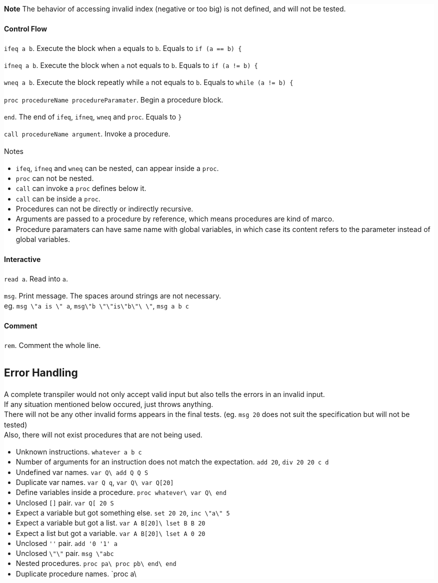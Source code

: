 **Note** The behavior of accessing invalid index (negative or too big) is not defined, and will not be tested.

#### Control Flow
`ifeq a b`. Execute the block when `a` equals to `b`. Equals to `if (a == b) {`

`ifneq a b`. Execute the block when `a` not equals to `b`. Equals to `if (a != b) {`

`wneq a b`. Execute the block repeatly while `a` not equals to `b`. Equals to `while (a != b) {`

`proc procedureName procedureParamater`. Begin a procedure block.

`end`. The end of `ifeq`, `ifneq`, `wneq` and `proc`. Equals to `}`

`call procedureName argument`. Invoke a procedure.

Notes

+ `ifeq`, `ifneq` and `wneq` can be nested, can appear inside a `proc`.
+ `proc` can not be nested.
+ `call` can invoke a `proc` defines below it.
+ `call` can be inside a `proc`.
+ Procedures can not be directly or indirectly recursive.
+ Arguments are passed to a procedure by reference, which means procedures are kind of marco.
+ Procedure paramaters can have same name with global variables, in which case its content refers to the parameter instead of global variables.

#### Interactive
`read a`. Read into `a`.

`msg`. Print message. The spaces around strings are not necessary.  
eg. `msg \"a is \" a`, `msg\"b \"\"is\"b\"\
\"`, `msg a b c`

#### Comment
`rem`. Comment the whole line.

## Error Handling

A complete transpiler would not only accept valid input but also tells the errors in an invalid input.  
If any situation mentioned below occured, just throws anything.  
There will not be any other invalid forms appears in the final tests. (eg. `msg 20` does not suit the specification but will not be tested)  
Also, there will not exist procedures that are not being used.

+ Unknown instructions. `whatever a b c`
+ Number of arguments for an instruction does not match the expectation. `add 20`, `div 20 20 c d`
+ Undefined var names. `var Q\
add Q Q S`
+ Duplicate var names. `var Q q`, `var Q\
var Q[20]`
+ Define variables inside a procedure. `proc whatever\
var Q\
end`
+ Unclosed `[]` pair. `var Q[ 20 S`
+ Expect a variable but got something else. `set 20 20`, `inc \"a\" 5`
+ Expect a variable but got a list. `var A B[20]\
lset B B 20`
+ Expect a list but got a variable. `var A B[20]\
lset A 0 20`
+ Unclosed `''` pair. `add '0 '1' a`
+ Unclosed `\"\"` pair. `msg \"abc`
+ Nested procedures. `proc pa\
proc pb\
end\
end`
+ Duplicate procedure names. `proc a\
